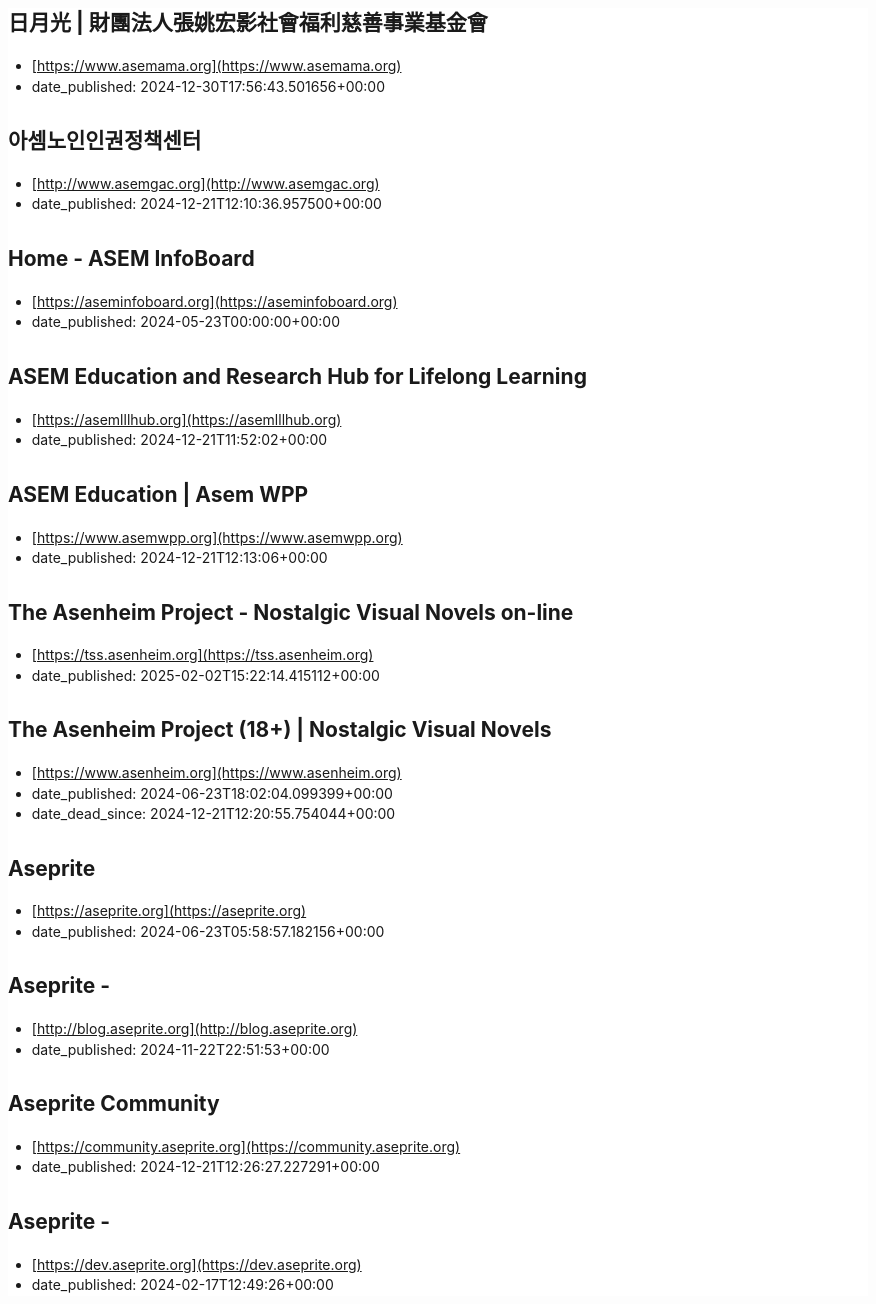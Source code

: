  ## 日月光 | 財團法人張姚宏影社會福利慈善事業基金會
 - [https://www.asemama.org](https://www.asemama.org)
 - date_published: 2024-12-30T17:56:43.501656+00:00

 ## 아셈노인인권정책센터
 - [http://www.asemgac.org](http://www.asemgac.org)
 - date_published: 2024-12-21T12:10:36.957500+00:00

 ## Home - ASEM InfoBoard
 - [https://aseminfoboard.org](https://aseminfoboard.org)
 - date_published: 2024-05-23T00:00:00+00:00

 ## ASEM Education and Research Hub for Lifelong Learning
 - [https://asemlllhub.org](https://asemlllhub.org)
 - date_published: 2024-12-21T11:52:02+00:00

 ## ASEM Education | Asem WPP
 - [https://www.asemwpp.org](https://www.asemwpp.org)
 - date_published: 2024-12-21T12:13:06+00:00

 ## The Asenheim Project - Nostalgic Visual Novels on-line
 - [https://tss.asenheim.org](https://tss.asenheim.org)
 - date_published: 2025-02-02T15:22:14.415112+00:00

 ## The Asenheim Project (18+) | Nostalgic Visual Novels
 - [https://www.asenheim.org](https://www.asenheim.org)
 - date_published: 2024-06-23T18:02:04.099399+00:00
 - date_dead_since: 2024-12-21T12:20:55.754044+00:00

 ## Aseprite
 - [https://aseprite.org](https://aseprite.org)
 - date_published: 2024-06-23T05:58:57.182156+00:00

 ## Aseprite -
 - [http://blog.aseprite.org](http://blog.aseprite.org)
 - date_published: 2024-11-22T22:51:53+00:00

 ## Aseprite Community
 - [https://community.aseprite.org](https://community.aseprite.org)
 - date_published: 2024-12-21T12:26:27.227291+00:00

 ## Aseprite -
 - [https://dev.aseprite.org](https://dev.aseprite.org)
 - date_published: 2024-02-17T12:49:26+00:00
